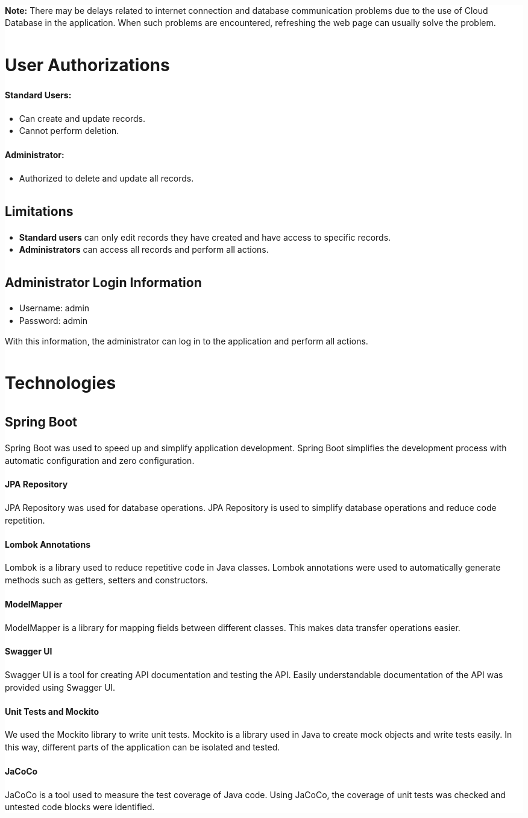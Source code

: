 **Note:** There may be delays related to internet connection and database communication problems due to the use of Cloud Database in the application. When such problems are encountered, refreshing the web page can usually solve the problem.

# User Authorizations
#### Standard Users:
* Can create and update records.
* Cannot perform deletion.
#### Administrator:
* Authorized to delete and update all records.
## Limitations
* **Standard users** can only edit records they have created and have access to specific records.
* **Administrators** can access all records and perform all actions.
## Administrator Login Information
* Username: admin
* Password: admin 

With this information, the administrator can log in to the application and perform all actions.

# Technologies
## Spring Boot
Spring Boot was used to speed up and simplify application development. Spring Boot simplifies the development process with automatic configuration and zero configuration.

#### **JPA Repository**
JPA Repository was used for database operations. JPA Repository is used to simplify database operations and reduce code repetition.

#### **Lombok Annotations**
Lombok is a library used to reduce repetitive code in Java classes. Lombok annotations were used to automatically generate methods such as getters, setters and constructors.

#### **ModelMapper**
ModelMapper is a library for mapping fields between different classes. This makes data transfer operations easier.

#### **Swagger UI**
Swagger UI is a tool for creating API documentation and testing the API. Easily understandable documentation of the API was provided using Swagger UI.

#### **Unit Tests and Mockito**
We used the Mockito library to write unit tests. Mockito is a library used in Java to create mock objects and write tests easily. In this way, different parts of the application can be isolated and tested.

#### **JaCoCo**
JaCoCo is a tool used to measure the test coverage of Java code. Using JaCoCo, the coverage of unit tests was checked and untested code blocks were identified.
